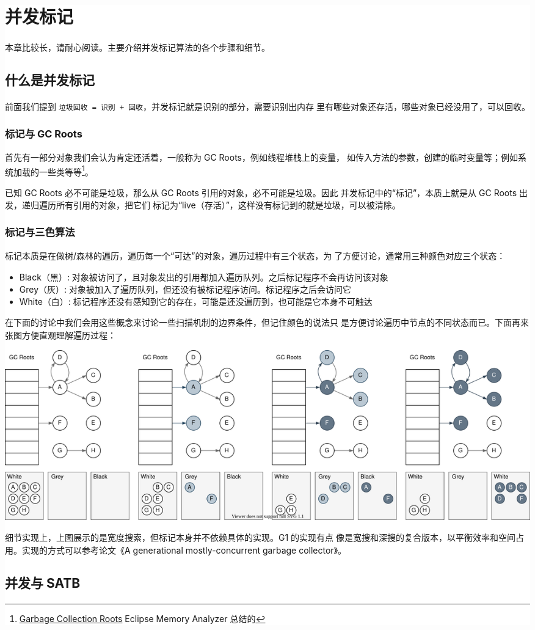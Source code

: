 # 并发标记

本章比较长，请耐心阅读。主要介绍并发标记算法的各个步骤和细节。

## 什么是并发标记

前面我们提到 `垃圾回收 = 识别 + 回收`，并发标记就是识别的部分，需要识别出内存
里有哪些对象还存活，哪些对象已经没用了，可以回收。

### 标记与 GC Roots

首先有一部分对象我们会认为肯定还活着，一般称为 GC Roots，例如线程堆栈上的变量，
如传入方法的参数，创建的临时变量等；例如系统加载的一些类等等[^ref-gc-roots]。

已知 GC Roots 必不可能是垃圾，那么从 GC Roots 引用的对象，必不可能是垃圾。因此
并发标记中的“标记”，本质上就是从 GC Roots 出发，递归遍历所有引用的对象，把它们
标记为“live（存活）”，这样没有标记到的就是垃圾，可以被清除。

### 标记与三色算法

标记本质是在做树/森林的遍历，遍历每一个“可达”的对象，遍历过程中有三个状态，为
了方便讨论，通常用三种颜色对应三个状态：

- Black（黑）: 对象被访问了，且对象发出的引用都加入遍历队列。之后标记程序不会再访问该对象
- Grey（灰）: 对象被加入了遍历队列，但还没有被标记程序访问。标记程序之后会访问它
- White（白）: 标记程序还没有感知到它的存在，可能是还没遍历到，也可能是它本身不可触达

在下面的讨论中我们会用这些概念来讨论一些扫描机制的边界条件，但记住颜色的说法只
是方便讨论遍历中节点的不同状态而已。下面再来张图方便直观理解遍历过程：

![](concurrent-marking/Tri-color-example.svg)

细节实现上，上图展示的是宽度搜索，但标记本身并不依赖具体的实现。G1 的实现有点
像是宽搜和深搜的复合版本，以平衡效率和空间占用。实现的方式可以参考论文《A
generational mostly-concurrent garbage collector》。

## 并发与 SATB


[^ref-gc-roots]: [Garbage Collection Roots](https://help.eclipse.org/latest/index.jsp?topic=%2Forg.eclipse.mat.ui.help%2Fconcepts%2Fgcroots.html) Eclipse Memory Analyzer 总结的
[^comment-pause]: 在本书中，没有特别说明的情况下，“停顿”（Pause）都指的是 stop the world 停顿
[^comment-parallel-vs-concurrency]: 注意并发与并行的区别，这里不多做讨论，请读
[^ref-incremental-update]: 还有一些其它做法，如 CMS 中使用的是 incremental update
[^ref-JDK-6888336]: [JDK-6888336](https://bugs.openjdk.org/browse/JDK-6888336)
[^ref-single-bitmap]: [JDK-8210708](https://bugs.openjdk.org/browse/JDK-8210708) 这个优化后，next bitmap 不复存在，这个修改会进 JDK 20
[^comment-prevTAMS]: 细节上回收时 `[prevTAMS, top)` 间的对象也是可能被回收的，这个后续会讨论，这里这个说法不影响算法的理解
[^ref-JDK-7112743]: [JDK-7112743](https://bugs.openjdk.org/browse/JDK-7112743)
[^comment-satb-queue-skip-obj]: 实际上 write barrier 可能会记录 TAMS 之后的对
[^ref-JDK-8180415]: [JDK-8180415](https://bugs.openjdk.org/browse/JDK-8180415)
[^comment-disclaimer-source]: 本人看 JDK 源码经验尚浅，如有错误，欢迎指出
[^comment-cleanup]: 实际看 JDK 11 源码，发现实际实现跟文档里说的内容差异比较大，不确定是不是文档和版本不同步。例如这里说的几个步骤，其实都算在 Remark 阶段，而实际的 CleanUp 只包含 RSet 重建的内容。另外对 bitmap 的重置和 TAMS 的重置也不在一起执行。